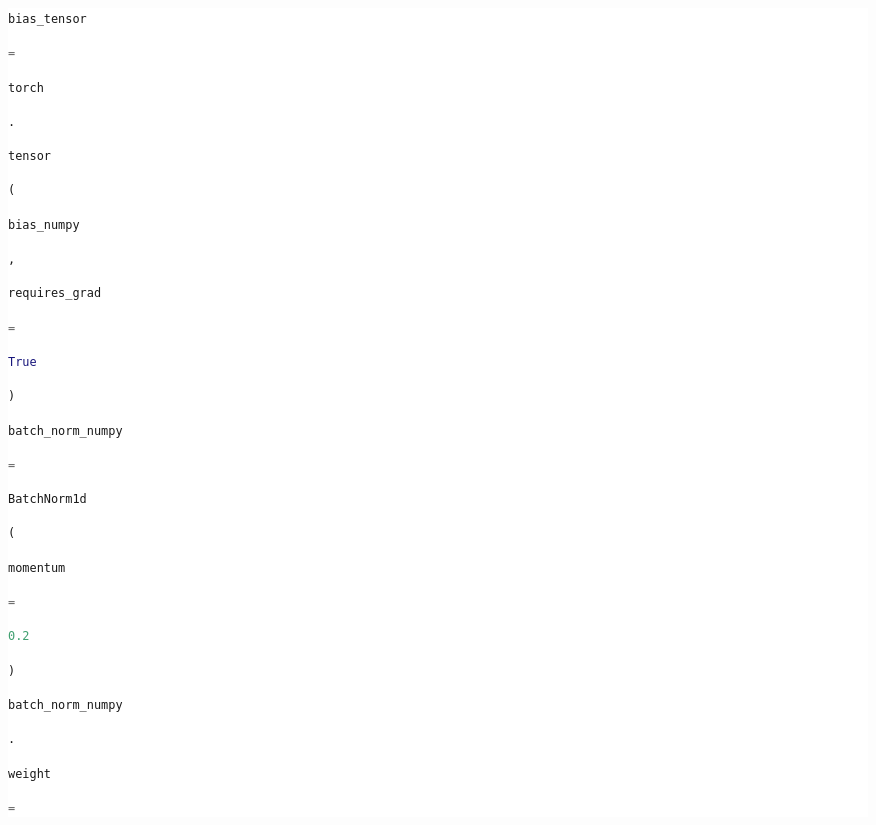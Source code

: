 ```python
bias_tensor
```
```python
=
```
```python
torch
```
```python
.
```
```python
tensor
```
```python
(
```
```python
bias_numpy
```
```python
,
```
```python
requires_grad
```
```python
=
```
```python
True
```
```python
)
```
```python
batch_norm_numpy
```
```python
=
```
```python
BatchNorm1d
```
```python
(
```
```python
momentum
```
```python
=
```
```python
0.2
```
```python
)
```
```python
batch_norm_numpy
```
```python
.
```
```python
weight
```
```python
=
```
```python
```